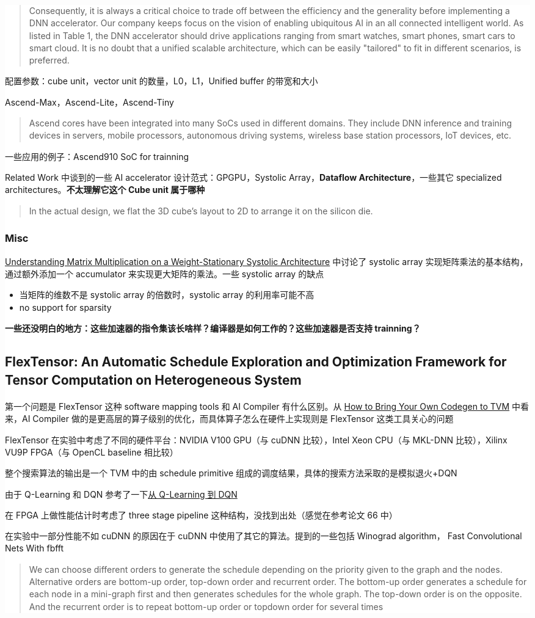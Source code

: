 > Consequently, it is always a critical choice to trade off between the efficiency and the generality before implementing a DNN accelerator. Our company keeps focus on the vision of enabling ubiquitous AI in an all connected intelligent world. As listed in Table 1, the DNN accelerator should drive applications ranging from smart watches, smart phones, smart cars to smart cloud. It is no doubt that a unified scalable architecture, which can be easily "tailored" to fit in different scenarios, is preferred.

配置参数：cube unit，vector unit 的数量，L0，L1，Unified buffer 的带宽和大小

Ascend-Max，Ascend-Lite，Ascend-Tiny

> Ascend cores have been integrated into many SoCs used in different domains. They include DNN inference and training devices in servers, mobile processors, autonomous driving systems, wireless base station processors, IoT devices, etc.

一些应用的例子：Ascend910 SoC for trainning

Related Work 中谈到的一些 AI accelerator 设计范式：GPGPU，Systolic Array，**Dataflow Architecture**，一些其它 specialized architectures。**不太理解它这个 Cube unit 属于哪种**

> In the actual design, we flat the 3D cube’s layout to 2D to arrange it on the silicon die.

### Misc

[Understanding Matrix Multiplication on a Weight-Stationary Systolic Architecture](https://www.telesens.co/2018/07/30/systolic-architectures/) 中讨论了 systolic array 实现矩阵乘法的基本结构，通过额外添加一个 accumulator 来实现更大矩阵的乘法。一些 systolic array 的缺点

* 当矩阵的维数不是 systolic array 的倍数时，systolic array 的利用率可能不高
* no support for sparsity



**一些还没明白的地方：这些加速器的指令集该长啥样？编译器是如何工作的？这些加速器是否支持 trainning？**

## FlexTensor: An Automatic Schedule Exploration and Optimization Framework for Tensor Computation on Heterogeneous System

第一个问题是 FlexTensor 这种 software mapping tools 和 AI Compiler 有什么区别。从 [How to Bring Your Own Codegen to TVM](https://tvm.apache.org/2020/07/15/how-to-bring-your-own-codegen-to-tvm) 中看来，AI Compiler 做的是更高层的算子级别的优化，而具体算子怎么在硬件上实现则是 FlexTensor 这类工具关心的问题

FlexTensor 在实验中考虑了不同的硬件平台：NVIDIA V100 GPU（与 cuDNN 比较），Intel Xeon CPU（与 MKL-DNN 比较），Xilinx VU9P FPGA（与 OpenCL baseline 相比较）

整个搜索算法的输出是一个 TVM 中的由 schedule primitive 组成的调度结果，具体的搜索方法采取的是模拟退火+DQN

由于 Q-Learning 和 DQN 参考了一下[从 Q-Learning 到 DQN](https://wulc.me/2018/05/09/%E5%BC%BA%E5%8C%96%E5%AD%A6%E4%B9%A0%E7%AC%94%E8%AE%B0(2)-%E4%BB%8E%20Q-Learning%20%E5%88%B0%20DQN/)

在 FPGA 上做性能估计时考虑了 three stage pipeline 这种结构，没找到出处（感觉在参考论文 66 中）

在实验中一部分性能不如 cuDNN 的原因在于 cuDNN 中使用了其它的算法。提到的一些包括 Winograd algorithm， Fast Convolutional Nets With fbfft

> We can choose different orders to generate the schedule depending on the priority given to the graph and the nodes. Alternative orders are bottom-up order, top-down order and recurrent order. The bottom-up order generates a schedule for each node in a mini-graph first and then generates schedules for the whole graph. The top-down order is on the opposite. And the recurrent order is to repeat bottom-up order or topdown order for several times
